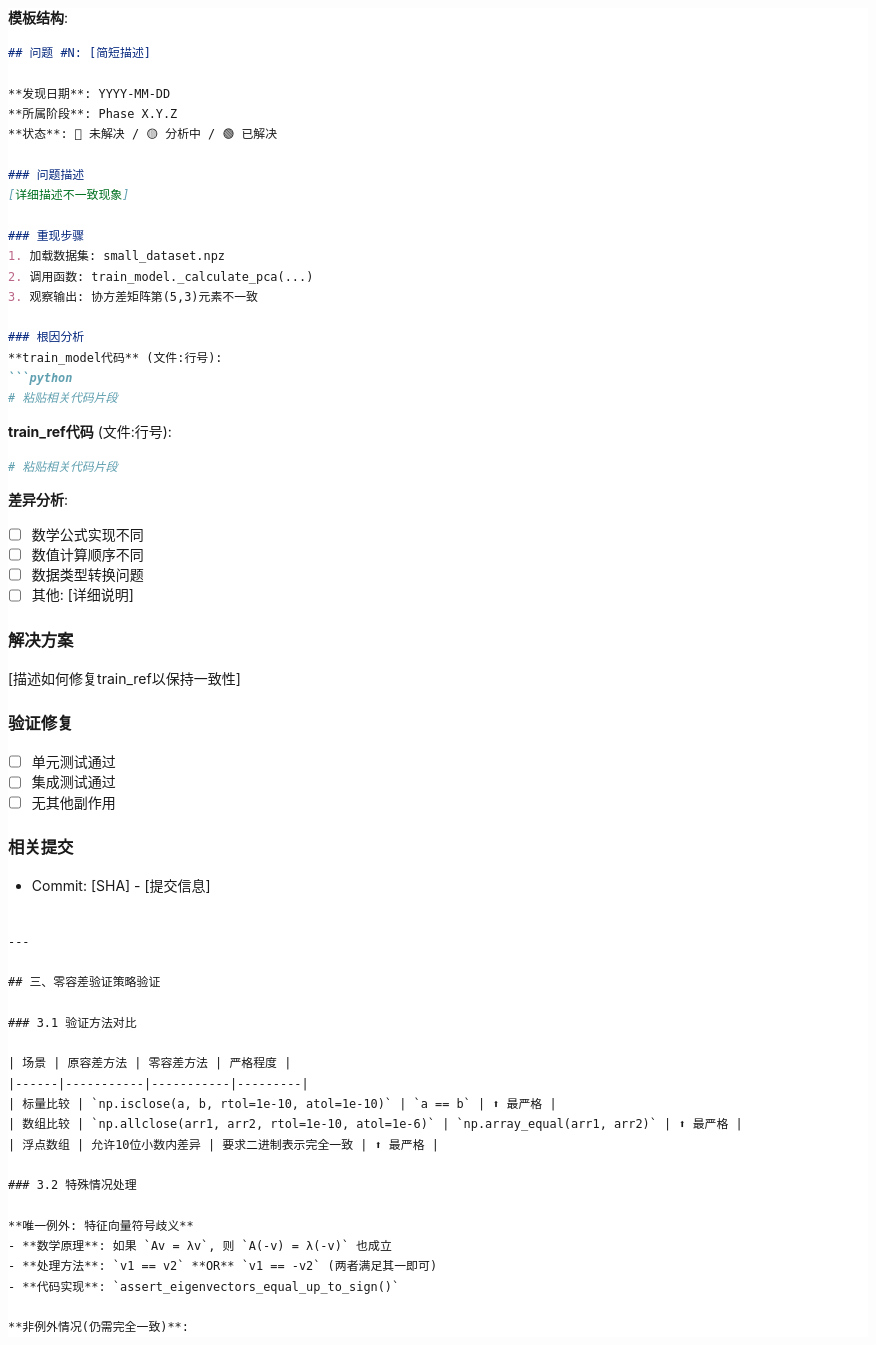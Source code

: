 **模板结构**:
```markdown
## 问题 #N: [简短描述]

**发现日期**: YYYY-MM-DD
**所属阶段**: Phase X.Y.Z
**状态**: 🔴 未解决 / 🟡 分析中 / 🟢 已解决

### 问题描述
[详细描述不一致现象]

### 重现步骤
1. 加载数据集: small_dataset.npz
2. 调用函数: train_model._calculate_pca(...)
3. 观察输出: 协方差矩阵第(5,3)元素不一致

### 根因分析
**train_model代码** (文件:行号):
```python
# 粘贴相关代码片段
```

**train_ref代码** (文件:行号):
```python
# 粘贴相关代码片段
```

**差异分析**:
- [ ] 数学公式实现不同
- [ ] 数值计算顺序不同
- [ ] 数据类型转换问题
- [ ] 其他: [详细说明]

### 解决方案
[描述如何修复train_ref以保持一致性]

### 验证修复
- [ ] 单元测试通过
- [ ] 集成测试通过
- [ ] 无其他副作用

### 相关提交
- Commit: [SHA] - [提交信息]
```

---

## 三、零容差验证策略验证

### 3.1 验证方法对比

| 场景 | 原容差方法 | 零容差方法 | 严格程度 |
|------|-----------|-----------|---------|
| 标量比较 | `np.isclose(a, b, rtol=1e-10, atol=1e-10)` | `a == b` | ⬆️ 最严格 |
| 数组比较 | `np.allclose(arr1, arr2, rtol=1e-10, atol=1e-6)` | `np.array_equal(arr1, arr2)` | ⬆️ 最严格 |
| 浮点数组 | 允许10位小数内差异 | 要求二进制表示完全一致 | ⬆️ 最严格 |

### 3.2 特殊情况处理

**唯一例外: 特征向量符号歧义**
- **数学原理**: 如果 `Av = λv`, 则 `A(-v) = λ(-v)` 也成立
- **处理方法**: `v1 == v2` **OR** `v1 == -v2` (两者满足其一即可)
- **代码实现**: `assert_eigenvectors_equal_up_to_sign()`

**非例外情况(仍需完全一致)**:
```